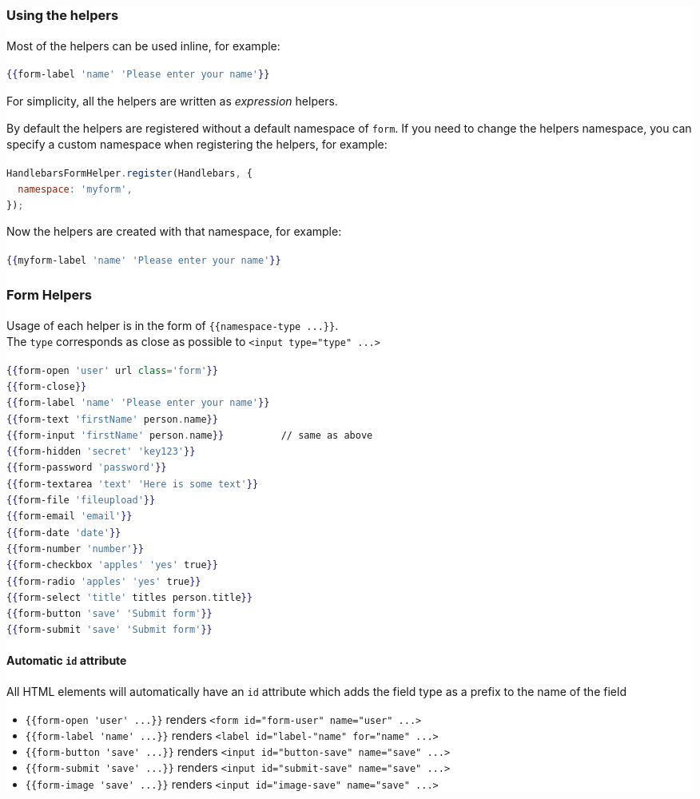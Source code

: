 ### Using the helpers

Most of the helpers can be used inline, for example:

```handlebars
{{form-label 'name' 'Please enter your name'}}
```

For simplicity, all the helpers are written as *expression* helpers.

By default the helpers are registered without a default namespace of `form`.
If you need to change the helpers namespace, you can specify a custom namespace when
registering the helpers, for example:

```javascript
HandlebarsFormHelper.register(Handlebars, {
  namespace: 'myform',
});
```

Now the helpers are created with that namespace, for example:

```handlebars
{{myform-label 'name' 'Please enter your name'}}
```

### Form Helpers

Usage of each helper is in the form of `{{namespace-type ...}}`.  
The `type` corresponds as close as possible to `<input type="type" ...>`

```handlebars
{{form-open 'user' url class='form'}}
{{form-close}}
{{form-label 'name' 'Please enter your name'}}
{{form-text 'firstName' person.name}}
{{form-input 'firstName' person.name}}          // same as above
{{form-hidden 'secret' 'key123'}}
{{form-password 'password'}}
{{form-textarea 'text' 'Here is some text'}}
{{form-file 'fileupload'}}
{{form-email 'email'}}
{{form-date 'date'}}
{{form-number 'number'}}
{{form-checkbox 'apples' 'yes' true}}
{{form-radio 'apples' 'yes' true}}
{{form-select 'title' titles person.title}}
{{form-button 'save' 'Submit form'}}
{{form-submit 'save' 'Submit form'}}
```

#### Automatic `id` attribute

All HTML elements will automatically have an `id` attribute which adds the
field type as a prefix to the name of the field

* `{{form-open 'user' ...}}` renders `<form id="form-user" name="user" ...>`
* `{{form-label 'name' ...}}` renders `<label id="label-"name" for="name" ...>`
* `{{form-button 'save' ...}}` renders `<input id="button-save" name="save" ...>`
* `{{form-submit 'save' ...}}` renders `<input id="submit-save" name="save" ...>`
* `{{form-image 'save' ...}}` renders `<input id="image-save" name="save" ...>`
